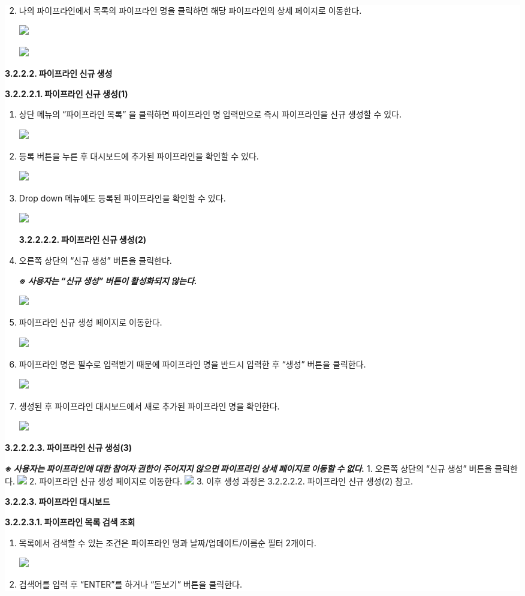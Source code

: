 2. 나의 파이프라인에서 목록의 파이프라인 명을 클릭하면 해당 파이프라인의 상세 페이지로 이동한다.

   ![](../../../.gitbook/assets/image022%20%281%29.png)

   ![](../../../.gitbook/assets/image023%20%282%29.png)

**3.2.2.2. 파이프라인 신규 생성**

**3.2.2.2.1. 파이프라인 신규 생성\(1\)**

1. 상단 메뉴의 “파이프라인 목록” 을 클릭하면 파이프라인 명 입력만으로 즉시 파이프라인을 신규 생성할 수 있다.

   ![](../../../.gitbook/assets/image024%20%282%29.png)

2. 등록 버튼을 누른 후 대시보드에 추가된 파이프라인을 확인할 수 있다.

   ![](../../../.gitbook/assets/image025%20%281%29.png)

3. Drop down 메뉴에도 등록된 파이프라인을 확인할 수 있다.

   ![](../../../.gitbook/assets/image026%20%282%29.png)

   **3.2.2.2.2. 파이프라인 신규 생성\(2\)**

4. 오른쪽 상단의 “신규 생성” 버튼을 클릭한다.

   _**※ 사용자는 “신규 생성” 버튼이 활성화되지 않는다.**_

   ![](../../../.gitbook/assets/image027%20%283%29.png)

5. 파이프라인 신규 생성 페이지로 이동한다.

   ![](../../../.gitbook/assets/image028%20%281%29.png)

6. 파이프라인 명은 필수로 입력받기 때문에 파이프라인 명을 반드시 입력한 후 “생성” 버튼을 클릭한다.

   ![](../../../.gitbook/assets/image029%20%282%29.png)

7. 생성된 후 파이프라인 대시보드에서 새로 추가된 파이프라인 명을 확인한다.

   ![](../../../.gitbook/assets/image030%20%282%29.png)

**3.2.2.2.3. 파이프라인 신규 생성\(3\)**

_**※ 사용자는 파이프라인에 대한 참여자 권한이 주어지지 않으면 파이프라인 상세 페이지로 이동할 수 없다.**_ 1. 오른쪽 상단의 “신규 생성” 버튼을 클릭한다. ![](../../../.gitbook/assets/image031.png) 2. 파이프라인 신규 생성 페이지로 이동한다. ![](../../../.gitbook/assets/image032.jpg) 3. 이후 생성 과정은 3.2.2.2.2. 파이프라인 신규 생성\(2\) 참고.

**3.2.2.3. 파이프라인 대시보드**

**3.2.2.3.1. 파이프라인 목록 검색 조회**

1. 목록에서 검색할 수 있는 조건은 파이프라인 명과 날짜/업데이트/이름순 필터 2개이다.

   ![](../../../.gitbook/assets/image033%20%281%29.png)

2. 검색어를 입력 후 “ENTER”를 하거나 “돋보기” 버튼을 클릭한다.
